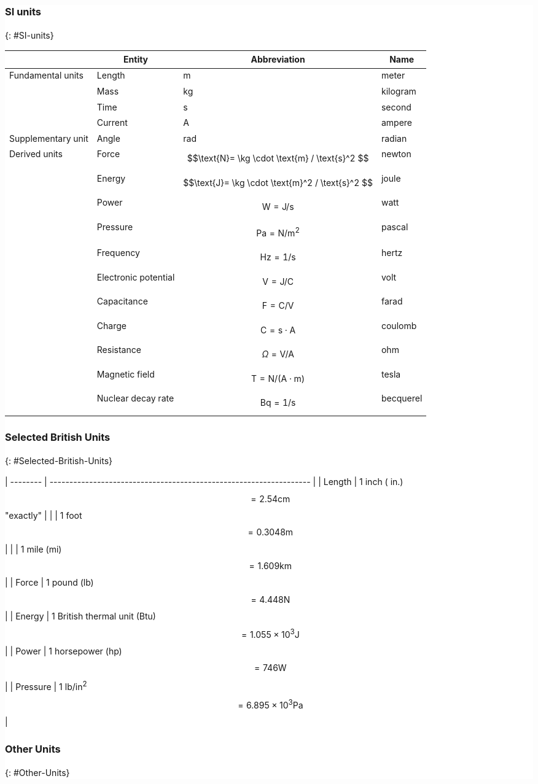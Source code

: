 ### SI units
{: #SI-units}

|                    | Entity               | Abbreviation                                    | Name      |
| ------------------ | -------------------- | ----------------------------------------------- | --------- |
| Fundamental units  | Length               | m                                               | meter     |
|                    | Mass                 | kg                                              | kilogram  |
|                    | Time                 | s                                               | second    |
|                    | Current              | A                                               | ampere    |
| Supplementary unit | Angle                | rad                                             | radian    |
| Derived units      | Force                | $$\text{N}= \kg \cdot \text{m} / \text{s}^2 $$  | newton    |
|                    | Energy               | $$\text{J}= \kg \cdot \text{m}^2 / \text{s}^2 $$| joule     |
|                    | Power                | $$\text{W}= \text{J} / \text{s} $$              | watt      |
|                    | Pressure             | $$\text{Pa}= \text{N} / \text{m}^2 $$           | pascal    |
|                    | Frequency            | $$\text{Hz}= 1 / \text{s} $$                    | hertz     |
|                    | Electronic potential | $$\text{V}= \text{J} /\text{C} $$               | volt      |
|                    | Capacitance          | $$\text{F}= \text{C} / \text{V} $$              | farad     |
|                    | Charge               | $$\text{C}= \text{s} \cdot \text{A}$$           | coulomb   |
|                    | Resistance           | $$\Omega = \text{V} / \text{A} $$               | ohm       |
|                    | Magnetic field       | $$\text{T}= \text{N} / \left( \text{A} \cdot \text{m} \right) $$  | tesla     |
|                    | Nuclear decay rate   | $$\text{Bq}= 1 / \text{s} $$                     | becquerel |

### Selected British Units
{: #Selected-British-Units}

| -------- | ------------------------------------------------------------------ |
| Length   | 1 inch  ( in.) $$ = 2.54  \text{cm}$$  "exactly"     |
|          | 1 foot $$ = 0.3048\text{m} $$              |
|          | 1 mile (mi) $$ = 1.609 \text{km} $$                    |
| Force    | 1 pound (lb) $$ = 4.448 \text{N} $$                    |
| Energy   | 1 British thermal unit (Btu) $$= 1.055 \times 10^{3} \text{J} $$   |
| Power    | 1 horsepower (hp) $$= 746 \text{W} $$                  |
| Pressure | 1 lb/in<sup>2</sup> $$= 6.895 \times 10^{3} \text{Pa} $$ |

### Other Units
{: #Other-Units}
